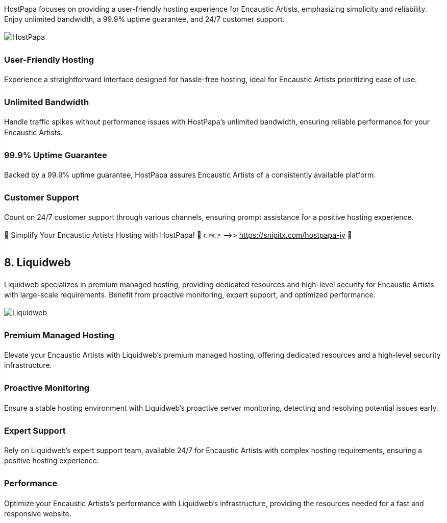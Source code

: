 HostPapa focuses on providing a user-friendly hosting experience for Encaustic Artists, emphasizing simplicity and reliability. Enjoy unlimited bandwidth, a 99.9% uptime guarantee, and 24/7 customer support.

![HostPapa](https://i.imgur.com/ouDTkvl.jpeg "HostPapa Hosting")

### User-Friendly Hosting
Experience a straightforward interface designed for hassle-free hosting, ideal for Encaustic Artists prioritizing ease of use.

### Unlimited Bandwidth
Handle traffic spikes without performance issues with HostPapa’s unlimited bandwidth, ensuring reliable performance for your Encaustic Artists.

### 99.9% Uptime Guarantee
Backed by a 99.9% uptime guarantee, HostPapa assures Encaustic Artists of a consistently available platform.

### Customer Support
Count on 24/7 customer support through various channels, ensuring prompt assistance for a positive hosting experience.

🌈 Simplify Your Encaustic Artists Hosting with HostPapa! 🚀
👉👉 -->> https://snipitx.com/hostpapa-jy 🚀

## 8. Liquidweb

Liquidweb specializes in premium managed hosting, providing dedicated resources and high-level security for Encaustic Artists with large-scale requirements. Benefit from proactive monitoring, expert support, and optimized performance.

![Liquidweb](https://i.imgur.com/4IvT9SC.jpeg "Liquidweb Hosting")

### Premium Managed Hosting
Elevate your Encaustic Artists with Liquidweb’s premium managed hosting, offering dedicated resources and a high-level security infrastructure.

### Proactive Monitoring
Ensure a stable hosting environment with Liquidweb’s proactive server monitoring, detecting and resolving potential issues early.

### Expert Support
Rely on Liquidweb’s expert support team, available 24/7 for Encaustic Artists with complex hosting requirements, ensuring a positive hosting experience.

### Performance
Optimize your Encaustic Artists’s performance with Liquidweb’s infrastructure, providing the resources needed for a fast and responsive website.
